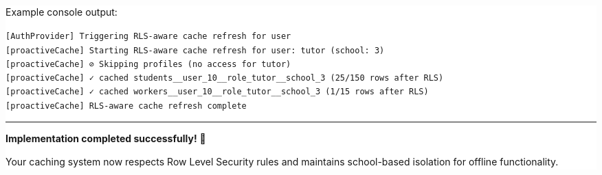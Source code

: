 Example console output:
```
[AuthProvider] Triggering RLS-aware cache refresh for user
[proactiveCache] Starting RLS-aware cache refresh for user: tutor (school: 3)
[proactiveCache] ⊘ Skipping profiles (no access for tutor)
[proactiveCache] ✓ cached students__user_10__role_tutor__school_3 (25/150 rows after RLS)
[proactiveCache] ✓ cached workers__user_10__role_tutor__school_3 (1/15 rows after RLS)
[proactiveCache] RLS-aware cache refresh complete
```

---

**Implementation completed successfully!** 🎉

Your caching system now respects Row Level Security rules and maintains school-based isolation for offline functionality.
